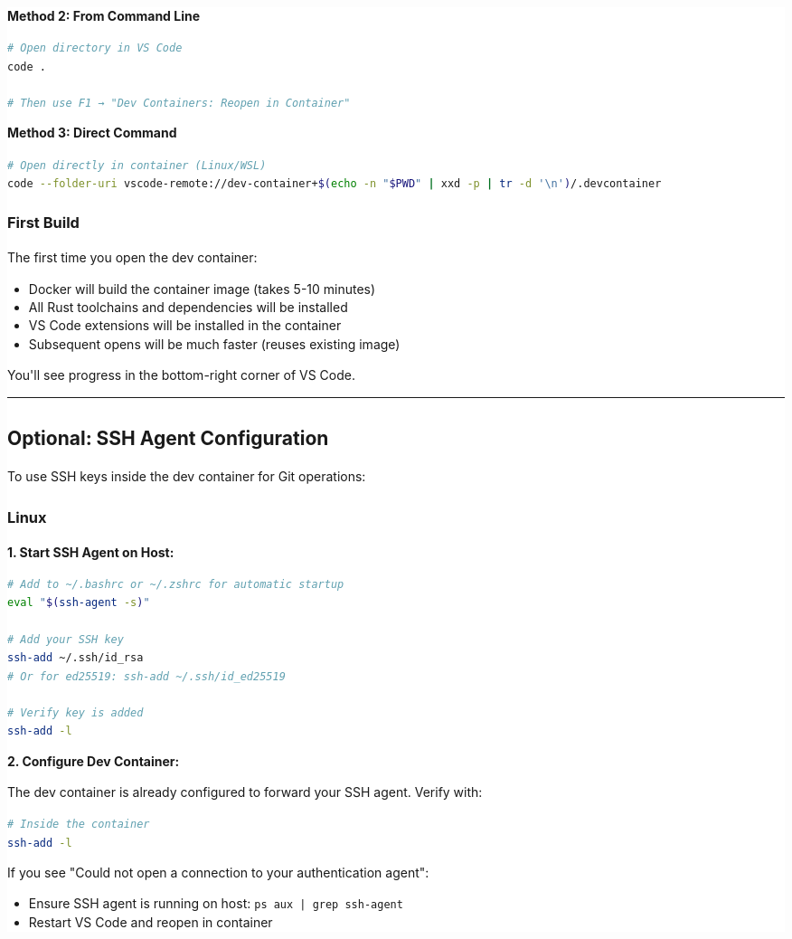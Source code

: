 **Method 2: From Command Line**
```bash
# Open directory in VS Code
code .

# Then use F1 → "Dev Containers: Reopen in Container"
```

**Method 3: Direct Command**
```bash
# Open directly in container (Linux/WSL)
code --folder-uri vscode-remote://dev-container+$(echo -n "$PWD" | xxd -p | tr -d '\n')/.devcontainer
```

### First Build

The first time you open the dev container:
- Docker will build the container image (takes 5-10 minutes)
- All Rust toolchains and dependencies will be installed
- VS Code extensions will be installed in the container
- Subsequent opens will be much faster (reuses existing image)

You'll see progress in the bottom-right corner of VS Code.

---

## Optional: SSH Agent Configuration

To use SSH keys inside the dev container for Git operations:

### Linux

**1. Start SSH Agent on Host:**
```bash
# Add to ~/.bashrc or ~/.zshrc for automatic startup
eval "$(ssh-agent -s)"

# Add your SSH key
ssh-add ~/.ssh/id_rsa
# Or for ed25519: ssh-add ~/.ssh/id_ed25519

# Verify key is added
ssh-add -l
```

**2. Configure Dev Container:**

The dev container is already configured to forward your SSH agent. Verify with:
```bash
# Inside the container
ssh-add -l
```

If you see "Could not open a connection to your authentication agent":
- Ensure SSH agent is running on host: `ps aux | grep ssh-agent`
- Restart VS Code and reopen in container
